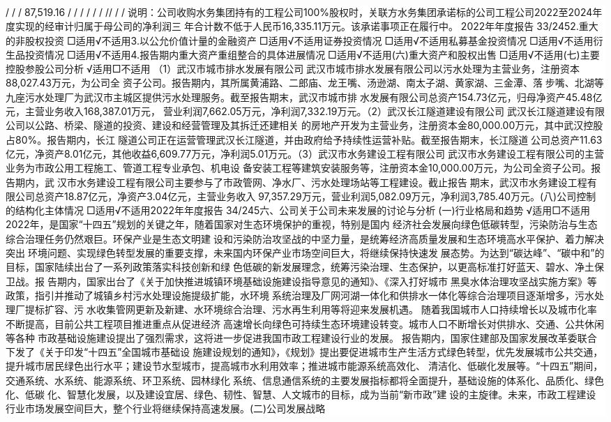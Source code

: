 /
/
/
87,519.16
/
/
/
/
/
/
//
/
/
说明：公司收购水务集团持有的工程公司100%股权时，关联方水务集团承诺标的公司工程公司2022至2024年度实现的经审计归属于母公司的净利润三
年合计数不低于人民币16,335.11万元。该承诺事项正在履行中。
2022年年度报告
33/2452.重大的非股权投资
□适用√不适用3.以公允价值计量的金融资产
□适用√不适用证券投资情况
□适用√不适用私募基金投资情况
□适用√不适用衍生品投资情况
□适用√不适用4.报告期内重大资产重组整合的具体进展情况
□适用√不适用(六)重大资产和股权出售
□适用√不适用(七)主要控股参股公司分析
√适用□不适用
（1）武汉市城市排水发展有限公司
武汉市城市排水发展有限公司以污水处理为主营业务，注册资本88,027.43万元，为公司全
资子公司。报告期内，其所属黄浦路、二郎庙、龙王嘴、汤逊湖、南太子湖、黄家湖、三金潭、落
步嘴、北湖等九座污水处理厂为武汉市主城区提供污水处理服务。截至报告期末，武汉市城市排
水发展有限公司总资产154.73亿元，归母净资产45.48亿元，主营业务收入168,387.01万元，
营业利润7,662.05万元，净利润7,332.19万元。（2）武汉长江隧道建设有限公司
武汉长江隧道建设有限公司以公路、桥梁、隧道的投资、建设和经营管理及其拆迁还建相关
的房地产开发为主营业务，注册资本金80,000.00万元，其中武汉控股占80%。报告期内，长江
隧道公司正在运营管理武汉长江隧道，并由政府给予持续性运营补贴。截至报告期末，长江隧道
公司总资产11.63亿元，净资产8.01亿元，其他收益6,609.77万元，净利润5.01万元。（3）武汉市水务建设工程有限公司
武汉市水务建设工程有限公司的主营业务为市政公用工程施工、管道工程专业承包、机电设
备安装工程等建筑安装服务等，注册资本金10,000.00万元，为公司全资子公司。报告期内，武
汉市水务建设工程有限公司主要参与了市政管网、净水厂、污水处理场站等工程建设。截止报告
期末，武汉市水务建设工程有限公司总资产18.87亿元，净资产3.04亿元，主营业务收入
97,357.29万元，营业利润5,082.09万元，净利润3,785.40万元。(八)公司控制的结构化主体情况
□适用√不适用2022年年度报告
34/245六、公司关于公司未来发展的讨论与分析
(一)行业格局和趋势
√适用□不适用
2022年，是国家“十四五”规划的关键之年，随着国家对生态环境保护的重视，特别是国内
经济社会发展向绿色低碳转型，污染防治与生态综合治理任务仍然艰巨。环保产业是生态文明建
设和污染防治攻坚战的中坚力量，是统筹经济高质量发展和生态环境高水平保护、着力解决突出
环境问题、实现绿色转型发展的重要支撑，未来国内环保产业市场空间巨大，将继续保持快速发
展态势。为达到“碳达峰”、“碳中和”的目标，国家陆续出台了一系列政策落实科技创新和绿
色低碳的新发展理念，统筹污染治理、生态保护，以更高标准打好蓝天、碧水、净土保卫战。报
告期内，国家出台了《关于加快推进城镇环境基础设施建设指导意见的通知》、《深入打好城市
黑臭水体治理攻坚战实施方案》等政策，指引并推动了城镇乡村污水处理设施提级扩能，水环境
系统治理及厂网河湖一体化和供排水一体化等综合治理项目逐渐增多，污水处理厂提标扩容、污
水收集管网更新及新建、水环境综合治理、污水再生利用等将迎来发展机遇。
随着我国城市人口持续增长以及城市化率不断提高，目前公共工程项目推进重点从促进经济
高速增长向绿色可持续生态环境建设转变。城市人口不断增长对供排水、交通、公共休闲等各种
市政基础设施建设提出了强烈需求，这将进一步促进我国市政工程建设行业的发展。
报告期内，国家住建部及国家发展改革委联合下发了《关于印发“十四五”全国城市基础设
施建设规划的通知》，《规划》提出要促进城市生产生活方式绿色转型，优先发展城市公共交通，
提升城市居民绿色出行水平；建设节水型城市，提高城市水利用效率；推进城市能源系统高效化、
清洁化、低碳化发展等。“十四五”期间，交通系统、水系统、能源系统、环卫系统、园林绿化
系统、信息通信系统的主要发展指标都将全面提升，基础设施的体系化、品质化、绿色化、低碳
化、智慧化发展，以及建设宜居、绿色、韧性、智慧、人文城市的目标，成为当前“新市政”建
设的主旋律。未来，市政工程建设行业市场发展空间巨大，整个行业将继续保持高速发展。(二)公司发展战略